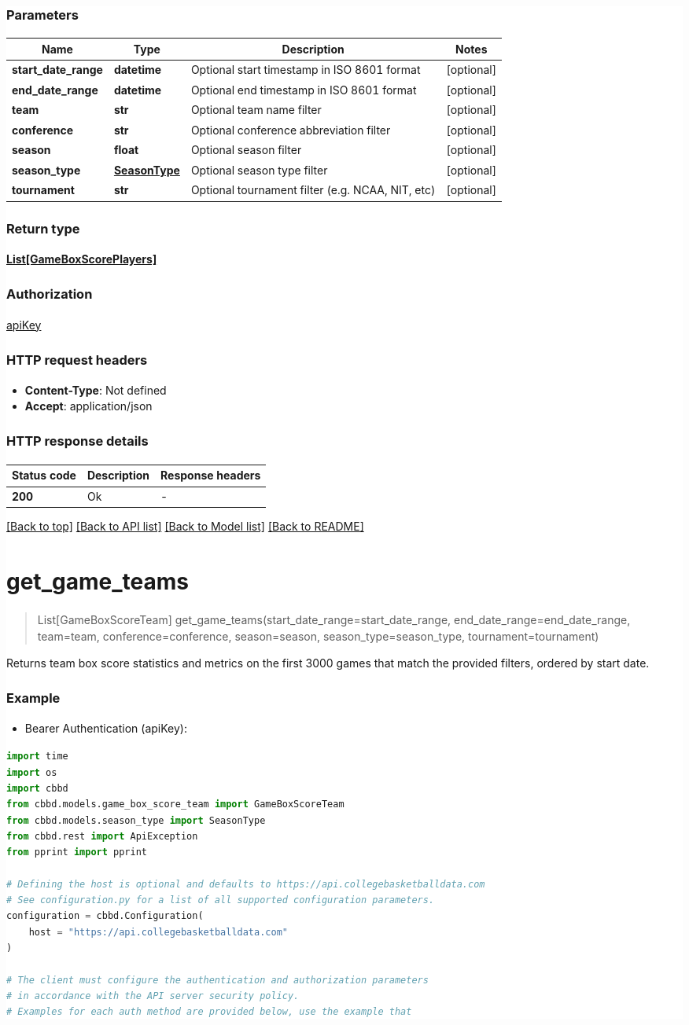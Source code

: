

### Parameters

Name | Type | Description  | Notes
------------- | ------------- | ------------- | -------------
 **start_date_range** | **datetime**| Optional start timestamp in ISO 8601 format | [optional] 
 **end_date_range** | **datetime**| Optional end timestamp in ISO 8601 format | [optional] 
 **team** | **str**| Optional team name filter | [optional] 
 **conference** | **str**| Optional conference abbreviation filter | [optional] 
 **season** | **float**| Optional season filter | [optional] 
 **season_type** | [**SeasonType**](.md)| Optional season type filter | [optional] 
 **tournament** | **str**| Optional tournament filter (e.g. NCAA, NIT, etc) | [optional] 

### Return type

[**List[GameBoxScorePlayers]**](GameBoxScorePlayers.md)

### Authorization

[apiKey](../README.md#apiKey)

### HTTP request headers

 - **Content-Type**: Not defined
 - **Accept**: application/json

### HTTP response details
| Status code | Description | Response headers |
|-------------|-------------|------------------|
**200** | Ok |  -  |

[[Back to top]](#) [[Back to API list]](../README.md#documentation-for-api-endpoints) [[Back to Model list]](../README.md#documentation-for-models) [[Back to README]](../README.md)

# **get_game_teams**
> List[GameBoxScoreTeam] get_game_teams(start_date_range=start_date_range, end_date_range=end_date_range, team=team, conference=conference, season=season, season_type=season_type, tournament=tournament)



Returns team box score statistics and metrics on the first 3000 games that match the provided filters, ordered by start date.

### Example

* Bearer Authentication (apiKey):
```python
import time
import os
import cbbd
from cbbd.models.game_box_score_team import GameBoxScoreTeam
from cbbd.models.season_type import SeasonType
from cbbd.rest import ApiException
from pprint import pprint

# Defining the host is optional and defaults to https://api.collegebasketballdata.com
# See configuration.py for a list of all supported configuration parameters.
configuration = cbbd.Configuration(
    host = "https://api.collegebasketballdata.com"
)

# The client must configure the authentication and authorization parameters
# in accordance with the API server security policy.
# Examples for each auth method are provided below, use the example that
```